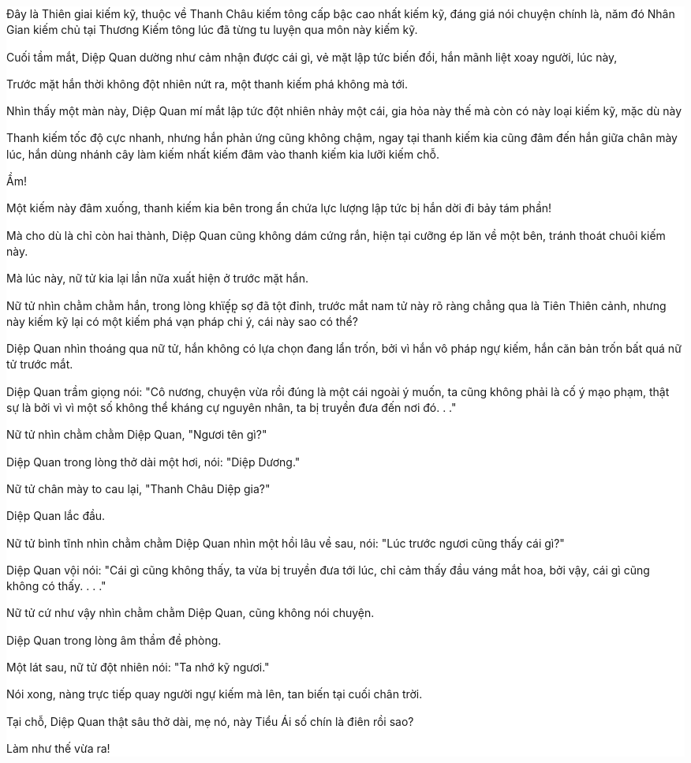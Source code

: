 Đây là Thiên giai kiếm kỹ, thuộc về Thanh Châu kiếm tông cấp bậc cao nhất kiếm kỹ, đáng giá nói chuyện chính là, năm đó Nhân Gian kiếm chủ tại Thương Kiếm tông lúc đã từng tu luyện qua môn này kiếm kỹ.

Cuối tầm mắt, Diệp Quan dường như cảm nhận được cái gì, vẻ mặt lập tức biến đổi, hắn mãnh liệt xoay người, lúc này,

Trước mặt hắn thời không đột nhiên nứt ra, một thanh kiếm phá không mà tới.

Nhìn thấy một màn này, Diệp Quan mí mắt lập tức đột nhiên nhảy một cái, gia hỏa này thế mà còn có này loại kiếm kỹ, mặc dù này

Thanh kiếm tốc độ cực nhanh, nhưng hắn phản ứng cũng không chậm, ngay tại thanh kiếm kia cũng đâm đến hắn giữa chân mày lúc, hắn dùng nhánh cây làm kiếm nhất kiếm đâm vào thanh kiếm kia lưỡi kiếm chỗ.

Ầm!

Một kiếm này đâm xuống, thanh kiếm kia bên trong ẩn chứa lực lượng lập tức bị hắn dời đi bảy tám phần!

Mà cho dù là chỉ còn hai thành, Diệp Quan cũng không dám cứng rắn, hiện tại cưỡng ép lăn về một bên, tránh thoát chuôi kiếm này.

Mà lúc này, nữ tử kia lại lần nữa xuất hiện ở trước mặt hắn.

Nữ tử nhìn chằm chằm hắn, trong lòng khϊế͙p͙ sợ đã tột đỉnh, trước mắt nam tử này rõ ràng chẳng qua là Tiên Thiên cảnh, nhưng này kiếm kỹ lại có một kiếm phá vạn pháp chi ý, cái này sao có thể?

Diệp Quan nhìn thoáng qua nữ tử, hắn không có lựa chọn đang lẩn trốn, bởi vì hắn vô pháp ngự kiếm, hắn căn bản trốn bất quá nữ tử trước mắt.

Diệp Quan trầm giọng nói: "Cô nương, chuyện vừa rồi đúng là một cái ngoài ý muốn, ta cũng không phải là cố ý mạo phạm, thật sự là bởi vì vì một số không thể kháng cự nguyên nhân, ta bị truyền đưa đến nơi đó. . ."

Nữ tử nhìn chằm chằm Diệp Quan, "Ngươi tên gì?"

Diệp Quan trong lòng thở dài một hơi, nói: "Diệp Dương."

Nữ tử chân mày to cau lại, "Thanh Châu Diệp gia?"

Diệp Quan lắc đầu.

Nữ tử bình tĩnh nhìn chằm chằm Diệp Quan nhìn một hồi lâu về sau, nói: "Lúc trước ngươi cũng thấy cái gì?"

Diệp Quan vội nói: "Cái gì cũng không thấy, ta vừa bị truyền đưa tới lúc, chỉ cảm thấy đầu váng mắt hoa, bởi vậy, cái gì cũng không có thấy. . . ."

Nữ tử cứ như vậy nhìn chằm chằm Diệp Quan, cũng không nói chuyện.

Diệp Quan trong lòng âm thầm đề phòng.

Một lát sau, nữ tử đột nhiên nói: "Ta nhớ kỹ ngươi."

Nói xong, nàng trực tiếp quay người ngự kiếm mà lên, tan biến tại cuối chân trời.

Tại chỗ, Diệp Quan thật sâu thở dài, mẹ nó, này Tiểu Ái số chín là điên rồi sao?

Làm như thế vừa ra!
